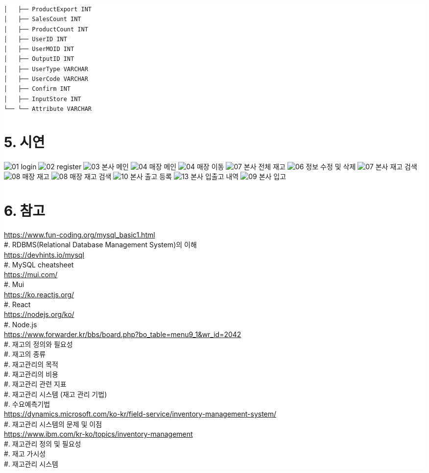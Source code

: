 ```
│   ├── ProductExport INT
│   ├── SalesCount INT
│   ├── ProductCount INT
│   ├── UserID INT
│   ├── UserMOID INT
│   ├── OutputID INT
│   ├── UserType VARCHAR
│   ├── UserCode VARCHAR
│   ├── Confirm INT
│   ├── InputStore INT
└── └── Attribute VARCHAR
```
# 5. 시연
![01 login](https://user-images.githubusercontent.com/95238604/235428272-0fe7b3df-e4b9-431f-aad1-b49865a68daa.png)
![02 register](https://user-images.githubusercontent.com/95238604/235428270-2e16a5b0-f8c1-4694-b470-2030fdc7cd9f.png)
![03 본사 메인](https://user-images.githubusercontent.com/95238604/235428056-d70d9c88-bb07-4804-a356-74e26da26dc5.png)
![04 매장 메인](https://user-images.githubusercontent.com/95238604/235428051-afef2561-ef8e-41cf-88d3-797b060f236e.png)
![04  매장 이동](https://user-images.githubusercontent.com/95238604/235428058-8ff34194-fe0d-452c-bc9f-74db8241d69d.png)
![07  본사 전체 재고](https://user-images.githubusercontent.com/95238604/235428070-2a5e742d-4273-48a2-9d51-22c4ea7ba1d8.png)
![06 정보 수정 및 삭제](https://user-images.githubusercontent.com/95238604/235428073-ed3ba5e3-4287-43b1-823d-40cadaaecba6.png)
![07  본사 재고 검색](https://user-images.githubusercontent.com/95238604/235428076-c2969b87-1df2-4b45-aa64-044db3cbf18d.png)
![08  매장 재고](https://user-images.githubusercontent.com/95238604/235428083-a580148e-b026-43cd-919f-6c76533cea04.png)
![08  매장 재고 검색](https://user-images.githubusercontent.com/95238604/235428084-0b0c54df-17af-4e4c-81da-00f1353912b9.png)
![10  본사 출고 등록](https://user-images.githubusercontent.com/95238604/235428091-e93feea7-c5c7-4d41-a581-e6fc05f4dd23.png)
![13 본사 입출고 내역](https://user-images.githubusercontent.com/95238604/235428101-911db36c-fb3a-4370-b800-a154cf951842.png)
![09  본사 입고](https://user-images.githubusercontent.com/95238604/235428093-fdf3ef17-6f98-452b-a42d-21ef4b02df5b.png)

# 6. 참고
https://www.fun-coding.org/mysql_basic1.html<br>
#. RDBMS(Relational Database Management System)의 이해<br>
https://devhints.io/mysql<br>
#. MySQL cheatsheet<br>
https://mui.com/<br>
#. Mui<br>
https://ko.reactjs.org/<br>
#. React<br>
https://nodejs.org/ko/<br>
#. Node.js<br>
https://www.forwarder.kr/bbs/board.php?bo_table=menu9_1&wr_id=2042<br>
#. 재고의 정의와 필요성<br>
#. 재고의 종류<br>
#. 재고관리의 목적<br>
#. 재고관리의 비용<br>
#. 재고관리 관련 지표<br>
#. 재고관리 시스템 (재고 관리 기법)<br>
#. 수요예측기법<br>
https://dynamics.microsoft.com/ko-kr/field-service/inventory-management-system/<br>
#. 재고관리 시스템의 문제 및 이점<br>
https://www.ibm.com/kr-ko/topics/inventory-management<br>
#. 재고관리 정의 및 필요성<br>
#. 재고 가시성<br>
#. 재고관리 시스템<br>